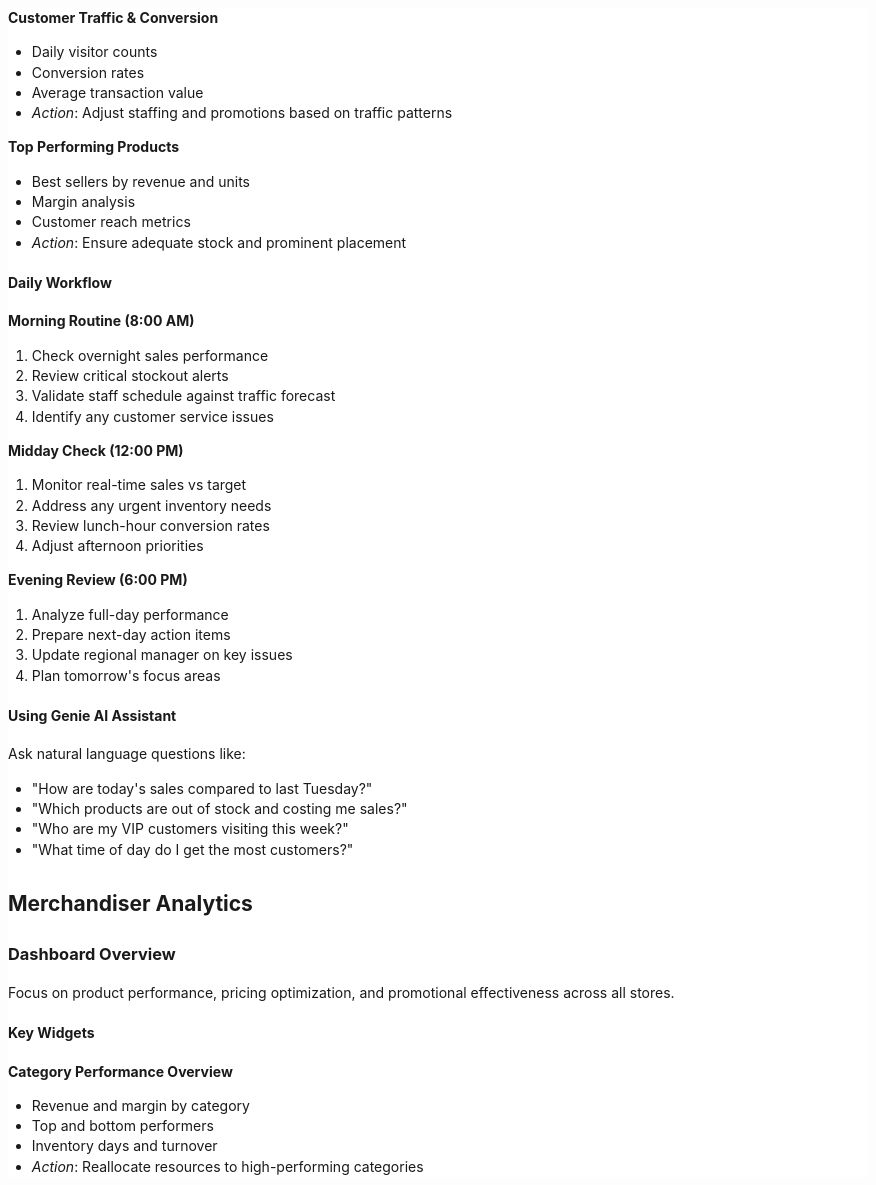 **Customer Traffic & Conversion**
- Daily visitor counts
- Conversion rates
- Average transaction value
- *Action*: Adjust staffing and promotions based on traffic patterns

**Top Performing Products**
- Best sellers by revenue and units
- Margin analysis
- Customer reach metrics
- *Action*: Ensure adequate stock and prominent placement

#### Daily Workflow

**Morning Routine (8:00 AM)**
1. Check overnight sales performance
2. Review critical stockout alerts
3. Validate staff schedule against traffic forecast
4. Identify any customer service issues

**Midday Check (12:00 PM)**
1. Monitor real-time sales vs target
2. Address any urgent inventory needs
3. Review lunch-hour conversion rates
4. Adjust afternoon priorities

**Evening Review (6:00 PM)**
1. Analyze full-day performance
2. Prepare next-day action items
3. Update regional manager on key issues
4. Plan tomorrow's focus areas

#### Using Genie AI Assistant

Ask natural language questions like:
- "How are today's sales compared to last Tuesday?"
- "Which products are out of stock and costing me sales?"
- "Who are my VIP customers visiting this week?"
- "What time of day do I get the most customers?"

## Merchandiser Analytics

### Dashboard Overview

Focus on product performance, pricing optimization, and promotional effectiveness across all stores.

#### Key Widgets

**Category Performance Overview**
- Revenue and margin by category
- Top and bottom performers
- Inventory days and turnover
- *Action*: Reallocate resources to high-performing categories
